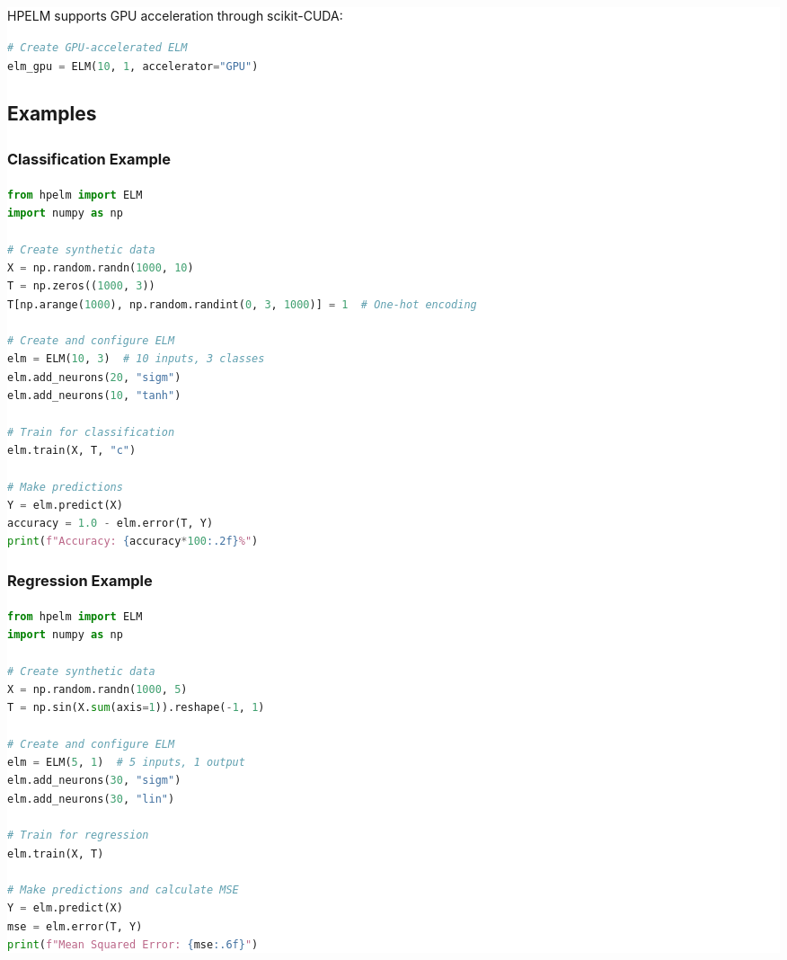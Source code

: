 HPELM supports GPU acceleration through scikit-CUDA:

```python
# Create GPU-accelerated ELM
elm_gpu = ELM(10, 1, accelerator="GPU")
```

## Examples

### Classification Example

```python
from hpelm import ELM
import numpy as np

# Create synthetic data
X = np.random.randn(1000, 10)
T = np.zeros((1000, 3))
T[np.arange(1000), np.random.randint(0, 3, 1000)] = 1  # One-hot encoding

# Create and configure ELM
elm = ELM(10, 3)  # 10 inputs, 3 classes
elm.add_neurons(20, "sigm")
elm.add_neurons(10, "tanh")

# Train for classification
elm.train(X, T, "c")

# Make predictions
Y = elm.predict(X)
accuracy = 1.0 - elm.error(T, Y)
print(f"Accuracy: {accuracy*100:.2f}%")
```

### Regression Example

```python
from hpelm import ELM
import numpy as np

# Create synthetic data
X = np.random.randn(1000, 5)
T = np.sin(X.sum(axis=1)).reshape(-1, 1)

# Create and configure ELM
elm = ELM(5, 1)  # 5 inputs, 1 output
elm.add_neurons(30, "sigm")
elm.add_neurons(30, "lin")

# Train for regression
elm.train(X, T)

# Make predictions and calculate MSE
Y = elm.predict(X)
mse = elm.error(T, Y)
print(f"Mean Squared Error: {mse:.6f}")
```
